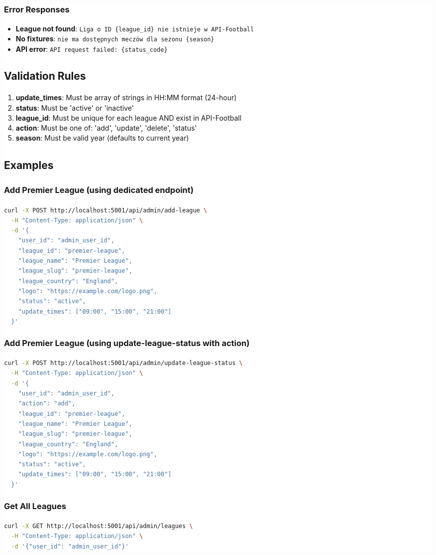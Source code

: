 ### Error Responses
- **League not found**: `Liga o ID {league_id} nie istnieje w API-Football`
- **No fixtures**: `nie ma dostępnych meczów dla sezonu {season}`
- **API error**: `API request failed: {status_code}`

## Validation Rules

1. **update_times**: Must be array of strings in HH:MM format (24-hour)
2. **status**: Must be 'active' or 'inactive'
3. **league_id**: Must be unique for each league AND exist in API-Football
4. **action**: Must be one of: 'add', 'update', 'delete', 'status'
5. **season**: Must be valid year (defaults to current year)

## Examples

### Add Premier League (using dedicated endpoint)
```bash
curl -X POST http://localhost:5001/api/admin/add-league \
  -H "Content-Type: application/json" \
  -d '{
    "user_id": "admin_user_id",
    "league_id": "premier-league",
    "league_name": "Premier League",
    "league_slug": "premier-league",
    "league_country": "England",
    "logo": "https://example.com/logo.png",
    "status": "active",
    "update_times": ["09:00", "15:00", "21:00"]
  }'
```

### Add Premier League (using update-league-status with action)
```bash
curl -X POST http://localhost:5001/api/admin/update-league-status \
  -H "Content-Type: application/json" \
  -d '{
    "user_id": "admin_user_id",
    "action": "add",
    "league_id": "premier-league",
    "league_name": "Premier League",
    "league_slug": "premier-league",
    "league_country": "England",
    "logo": "https://example.com/logo.png",
    "status": "active",
    "update_times": ["09:00", "15:00", "21:00"]
  }'
```

### Get All Leagues
```bash
curl -X GET http://localhost:5001/api/admin/leagues \
  -H "Content-Type: application/json" \
  -d '{"user_id": "admin_user_id"}'
```
